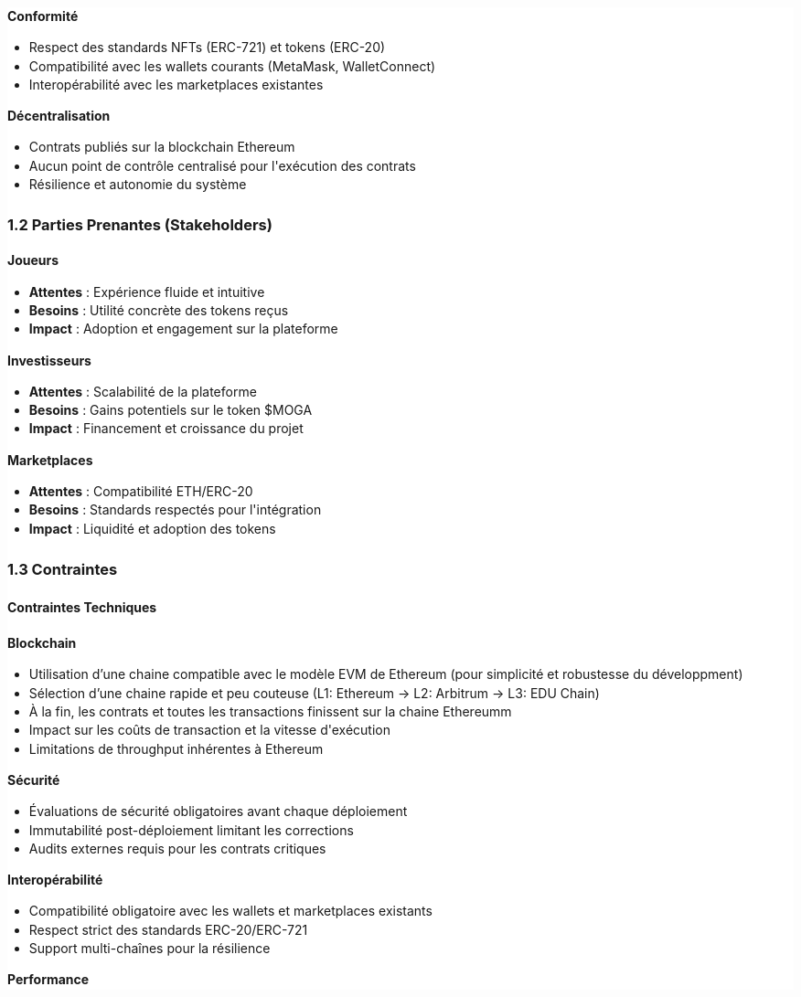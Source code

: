 **Conformité**

- Respect des standards NFTs (ERC-721) et tokens (ERC-20)
- Compatibilité avec les wallets courants (MetaMask, WalletConnect)
- Interopérabilité avec les marketplaces existantes

**Décentralisation**

- Contrats publiés sur la blockchain Ethereum
- Aucun point de contrôle centralisé pour l'exécution des contrats
- Résilience et autonomie du système

### 1.2 Parties Prenantes (Stakeholders)

**Joueurs**

- **Attentes** : Expérience fluide et intuitive
- **Besoins** : Utilité concrète des tokens reçus
- **Impact** : Adoption et engagement sur la plateforme

**Investisseurs**

- **Attentes** : Scalabilité de la plateforme
- **Besoins** : Gains potentiels sur le token $MOGA
- **Impact** : Financement et croissance du projet

**Marketplaces**

- **Attentes** : Compatibilité ETH/ERC-20
- **Besoins** : Standards respectés pour l'intégration
- **Impact** : Liquidité et adoption des tokens

### 1.3 Contraintes

#### Contraintes Techniques

**Blockchain**

- Utilisation d’une chaine compatible avec le modèle EVM de Ethereum (pour simplicité et robustesse du développment)
- Sélection d’une chaine rapide et peu couteuse (L1: Ethereum -> L2: Arbitrum -> L3: EDU Chain)
- À la fin, les contrats et toutes les transactions finissent sur la chaine Ethereumm
- Impact sur les coûts de transaction et la vitesse d'exécution
- Limitations de throughput inhérentes à Ethereum

**Sécurité**

- Évaluations de sécurité obligatoires avant chaque déploiement
- Immutabilité post-déploiement limitant les corrections
- Audits externes requis pour les contrats critiques

**Interopérabilité**

- Compatibilité obligatoire avec les wallets et marketplaces existants
- Respect strict des standards ERC-20/ERC-721
- Support multi-chaînes pour la résilience

**Performance**
